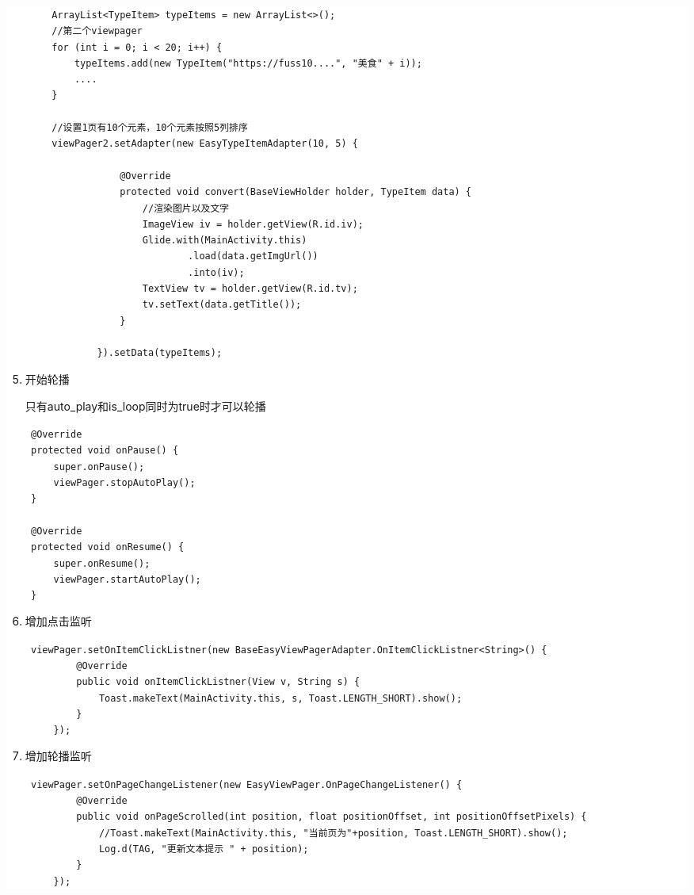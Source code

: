 			ArrayList<TypeItem> typeItems = new ArrayList<>();
	        //第二个viewpager
	        for (int i = 0; i < 20; i++) {
	            typeItems.add(new TypeItem("https://fuss10....", "美食" + i));
				....
	        }
	
			//设置1页有10个元素，10个元素按照5列排序
	        viewPager2.setAdapter(new EasyTypeItemAdapter(10, 5) {
	
	                    @Override
	                    protected void convert(BaseViewHolder holder, TypeItem data) {
							//渲染图片以及文字
	                        ImageView iv = holder.getView(R.id.iv);
	                        Glide.with(MainActivity.this)
	                                .load(data.getImgUrl())
	                                .into(iv);
	                        TextView tv = holder.getView(R.id.tv);
	                        tv.setText(data.getTitle());
	                    }
	
	                }).setData(typeItems);

5. 开始轮播

	只有auto_play和is_loop同时为true时才可以轮播

	    @Override
	    protected void onPause() {
	        super.onPause();
	        viewPager.stopAutoPlay();
	    }
	
	    @Override
	    protected void onResume() {
	        super.onResume();
	        viewPager.startAutoPlay();
	    }

6. 增加点击监听

		viewPager.setOnItemClickListner(new BaseEasyViewPagerAdapter.OnItemClickListner<String>() {
	            @Override
	            public void onItemClickListner(View v, String s) {
	                Toast.makeText(MainActivity.this, s, Toast.LENGTH_SHORT).show();
	            }
	        });

7. 增加轮播监听
		
		viewPager.setOnPageChangeListener(new EasyViewPager.OnPageChangeListener() {
	            @Override
	            public void onPageScrolled(int position, float positionOffset, int positionOffsetPixels) {
	                //Toast.makeText(MainActivity.this, "当前页为"+position, Toast.LENGTH_SHORT).show();
	                Log.d(TAG, "更新文本提示 " + position);
	            }
	        });
